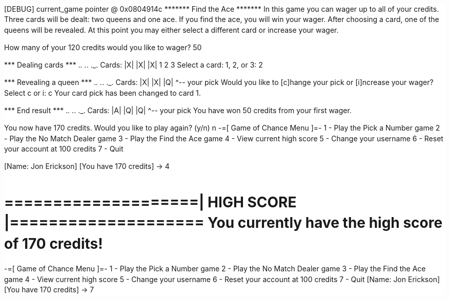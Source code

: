 [DEBUG] current_game pointer @ 0x0804914c
******* Find the Ace *******
In this game you can wager up to all of your credits.
Three cards will be dealt: two queens and one ace.
If you find the ace, you will win your wager.
After choosing a card, one of the queens will be revealed.
At this point you may either select a different card or
increase your wager.

How many of your 120 credits would you like to wager? 50

*** Dealing cards ***
       ._. ._. ._.
Cards: |X| |X| |X|
        1   2   3
Select a card: 1, 2, or 3: 2

*** Revealing a queen ***
       ._. ._. ._.
Cards: |X| |X| |Q|
            ^-- your pick
Would you like to
[c]hange your pick or [i]ncrease your wager?
Select c or i: c
Your card pick has been changed to card 1.

*** End result ***
       ._. ._. ._.
Cards: |A| |Q| |Q|
        ^-- your pick
You have won 50 credits from your first wager.

You now have 170 credits.
Would you like to play again? (y/n) n
-=[ Game of Chance Menu ]=-
1 - Play the Pick a Number game
2 - Play the No Match Dealer game
3 - Play the Find the Ace game
4 - View current high score
5 - Change your username
6 - Reset your account at 100 credits
7 - Quit

[Name: Jon Erickson]
[You have 170 credits] -> 4

====================| HIGH SCORE |====================
You currently have the high score of 170 credits!
======================================================

-=[ Game of Chance Menu ]=-
1 - Play the Pick a Number game
2 - Play the No Match Dealer game
3 - Play the Find the Ace game
4 - View current high score
5 - Change your username
6 - Reset your account at 100 credits
7 - Quit
[Name: Jon Erickson]
[You have 170 credits] -> 7
